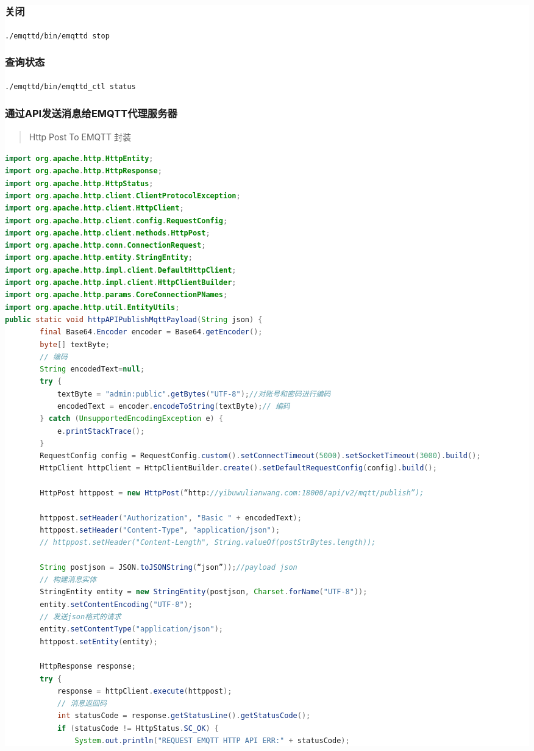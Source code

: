 ### 关闭
```shell
./emqttd/bin/emqttd stop
```

### 查询状态

```shell
./emqttd/bin/emqttd_ctl status
```

### 通过API发送消息给EMQTT代理服务器

> Http Post To EMQTT 封装

```java
import org.apache.http.HttpEntity;
import org.apache.http.HttpResponse;
import org.apache.http.HttpStatus;
import org.apache.http.client.ClientProtocolException;
import org.apache.http.client.HttpClient;
import org.apache.http.client.config.RequestConfig;
import org.apache.http.client.methods.HttpPost;
import org.apache.http.conn.ConnectionRequest;
import org.apache.http.entity.StringEntity;
import org.apache.http.impl.client.DefaultHttpClient;
import org.apache.http.impl.client.HttpClientBuilder;
import org.apache.http.params.CoreConnectionPNames;
import org.apache.http.util.EntityUtils;
public static void httpAPIPublishMqttPayload(String json) {
		final Base64.Encoder encoder = Base64.getEncoder();
		byte[] textByte;
		// 编码
		String encodedText=null;
		try {
			textByte = "admin:public".getBytes("UTF-8");//对账号和密码进行编码
			encodedText = encoder.encodeToString(textByte);// 编码
		} catch (UnsupportedEncodingException e) {
			e.printStackTrace();
		}
		RequestConfig config = RequestConfig.custom().setConnectTimeout(5000).setSocketTimeout(3000).build();
		HttpClient httpClient = HttpClientBuilder.create().setDefaultRequestConfig(config).build();

		HttpPost httppost = new HttpPost(“http://yibuwulianwang.com:18000/api/v2/mqtt/publish”);

		httppost.setHeader("Authorization", "Basic " + encodedText);
		httppost.setHeader("Content-Type", "application/json");
		// httppost.setHeader("Content-Length", String.valueOf(postStrBytes.length));

		String postjson = JSON.toJSONString(“json”));//payload json
		// 构建消息实体
		StringEntity entity = new StringEntity(postjson, Charset.forName("UTF-8"));
		entity.setContentEncoding("UTF-8");
		// 发送json格式的请求
		entity.setContentType("application/json");
		httppost.setEntity(entity);

		HttpResponse response;
		try {
			response = httpClient.execute(httppost);
			// 消息返回码
			int statusCode = response.getStatusLine().getStatusCode();
			if (statusCode != HttpStatus.SC_OK) {
				System.out.println("REQUEST EMQTT HTTP API ERR:" + statusCode);
```